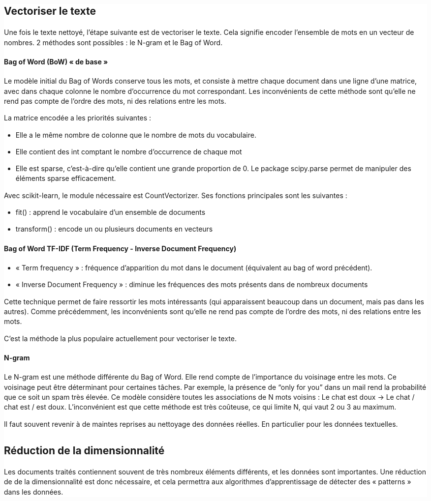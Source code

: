 ## Vectoriser le texte
Une fois le texte nettoyé, l’étape suivante est de vectoriser le texte. Cela signifie encoder l’ensemble de mots en un vecteur de nombres. 2 méthodes sont possibles : le N-gram et le Bag of Word.

#### Bag of Word (BoW) « de base »
Le modèle initial du Bag of Words conserve tous les mots, et consiste à mettre chaque document dans une ligne d’une matrice, avec dans chaque colonne le nombre d’occurrence du mot correspondant. Les inconvénients de cette méthode sont qu’elle ne rend pas compte de l’ordre des mots, ni des relations entre les mots.

La matrice encodée a les priorités suivantes :
- Elle a le même nombre de colonne que le nombre de mots du vocabulaire.

- Elle contient des int comptant le nombre d’occurrence de chaque mot

- Elle est sparse, c’est-à-dire qu’elle contient une grande proportion de 0. Le package scipy.parse permet de manipuler des éléments sparse efficacement.

Avec scikit-learn, le module nécessaire est CountVectorizer. Ses fonctions principales sont les suivantes :
- fit() : apprend le vocabulaire d’un ensemble de documents

- transform() : encode un ou plusieurs documents en vecteurs

#### Bag of Word TF-IDF (Term Frequency - Inverse Document Frequency) 
- « Term frequency » : fréquence d’apparition du mot dans le document (équivalent au bag of word précédent).

- « Inverse Document Frequency » : diminue les fréquences des mots présents dans de nombreux documents

Cette technique permet de faire ressortir les mots intéressants (qui apparaissent beaucoup dans un document, mais pas dans les autres). Comme précédemment, les inconvénients sont qu’elle ne rend pas compte de l’ordre des mots, ni des relations entre les mots.

C’est la méthode la plus populaire actuellement pour vectoriser le texte.

#### N-gram
Le N-gram est une méthode différente du Bag of Word. Elle rend compte de l’importance du voisinage entre les mots. Ce voisinage peut être déterminant pour certaines tâches. Par exemple, la présence de “only for you” dans un mail rend la probabilité que ce soit un spam très élevée.
Ce modèle considère toutes les associations de N mots voisins : Le chat est doux → Le chat / chat est / est doux.
L’inconvénient est que cette méthode est très coûteuse, ce qui limite N, qui vaut 2 ou 3 au maximum.

Il faut souvent revenir à de maintes reprises au nettoyage des données réelles. En particulier pour les données textuelles.

## Réduction de la dimensionnalité
Les documents traités contiennent souvent de très nombreux éléments différents, et les données sont importantes. Une réduction de de la dimensionnalité est donc nécessaire, et cela permettra aux algorithmes d’apprentissage de détecter des « patterns » dans les données.
